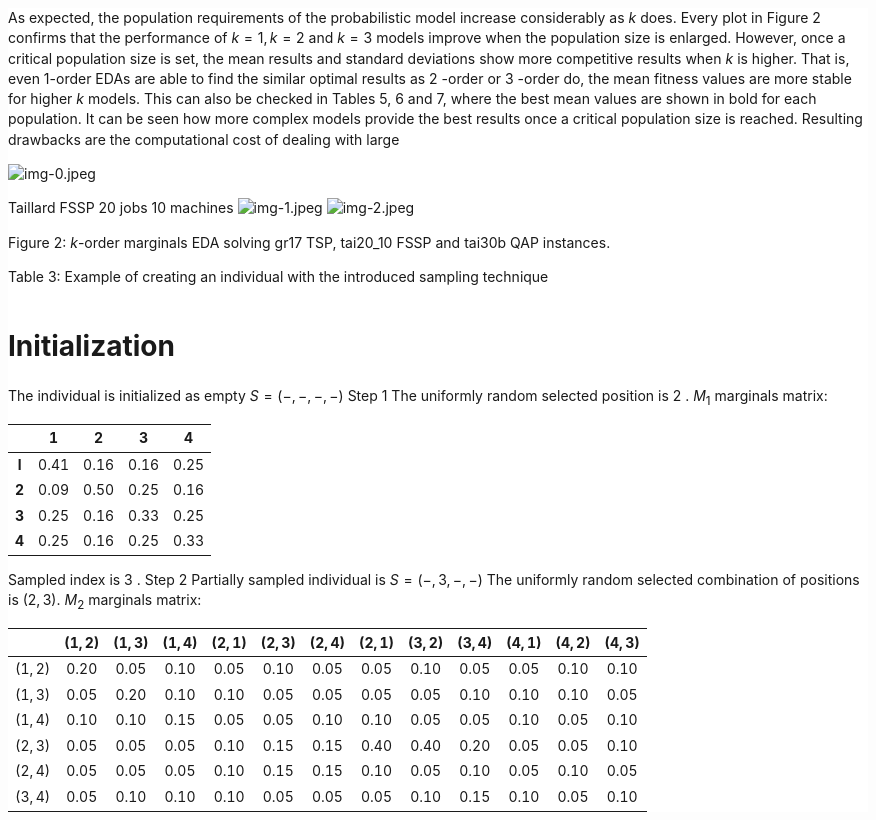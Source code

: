As expected, the population requirements of the probabilistic model increase considerably as $k$ does. Every plot in Figure 2 confirms that the performance of $k=1, k=2$ and $k=3$ models improve when the population size is enlarged. However, once a critical population size is set, the mean results and standard deviations show more competitive results when $k$ is higher. That is, even 1-order EDAs are able to find the similar optimal results as 2 -order or 3 -order do, the mean fitness values are more stable for higher $k$ models.
This can also be checked in Tables 5, 6 and 7, where the best mean values are shown in bold for each population. It can be seen how more complex models provide the best results once a critical population size is reached. Resulting drawbacks are the computational cost of dealing with large

![img-0.jpeg](img-0.jpeg)

Taillard FSSP 20 jobs 10 machines
![img-1.jpeg](img-1.jpeg)
![img-2.jpeg](img-2.jpeg)

Figure 2: $k$-order marginals EDA solving gr17 TSP, tai20_10 FSSP and tai30b QAP instances.

Table 3: Example of creating an individual with the introduced sampling technique

# Initialization 

The individual is initialized as empty $S=(-,-,-,-)$
Step 1
The uniformly random selected position is 2 .
$M_{1}$ marginals matrix:

|  | $\mathbf{1}$ | $\mathbf{2}$ | $\mathbf{3}$ | $\mathbf{4}$ |
| :--: | :--: | :--: | :--: | :--: |
| $\mathbf{l}$ | 0.41 | 0.16 | 0.16 | 0.25 |
| $\mathbf{2}$ | 0.09 | 0.50 | 0.25 | 0.16 |
| $\mathbf{3}$ | 0.25 | 0.16 | 0.33 | 0.25 |
| $\mathbf{4}$ | 0.25 | 0.16 | 0.25 | 0.33 |

Sampled index is 3 .
Step 2
Partially sampled individual is $S=(-, 3,-,-)$
The uniformly random selected combination of positions is $(2,3)$.
$M_{2}$ marginals matrix:

|  | $(1,2)$ | $(1,3)$ | $(1,4)$ | $(2,1)$ | $(2,3)$ | $(2,4)$ | $(2,1)$ | $(3,2)$ | $(3,4)$ | $(4,1)$ | $(4,2)$ | $(4,3)$ |
| :--: | :--: | :--: | :--: | :--: | :--: | :--: | :--: | :--: | :--: | :--: | :--: | :--: |
| $(1,2)$ | 0.20 | 0.05 | 0.10 | 0.05 | 0.10 | 0.05 | 0.05 | 0.10 | 0.05 | 0.05 | 0.10 | 0.10 |
| $(1,3)$ | 0.05 | 0.20 | 0.10 | 0.10 | 0.05 | 0.05 | 0.05 | 0.05 | 0.10 | 0.10 | 0.10 | 0.05 |
| $(1,4)$ | 0.10 | 0.10 | 0.15 | 0.05 | 0.05 | 0.10 | 0.10 | 0.05 | 0.05 | 0.10 | 0.05 | 0.10 |
| $(2,3)$ | 0.05 | 0.05 | 0.05 | 0.10 | 0.15 | 0.15 | 0.40 | 0.40 | 0.20 | 0.05 | 0.05 | 0.10 |
| $(2,4)$ | 0.05 | 0.05 | 0.05 | 0.10 | 0.15 | 0.15 | 0.10 | 0.05 | 0.10 | 0.05 | 0.10 | 0.05 |
| $(3,4)$ | 0.05 | 0.10 | 0.10 | 0.10 | 0.05 | 0.05 | 0.05 | 0.10 | 0.15 | 0.10 | 0.05 | 0.10 |
